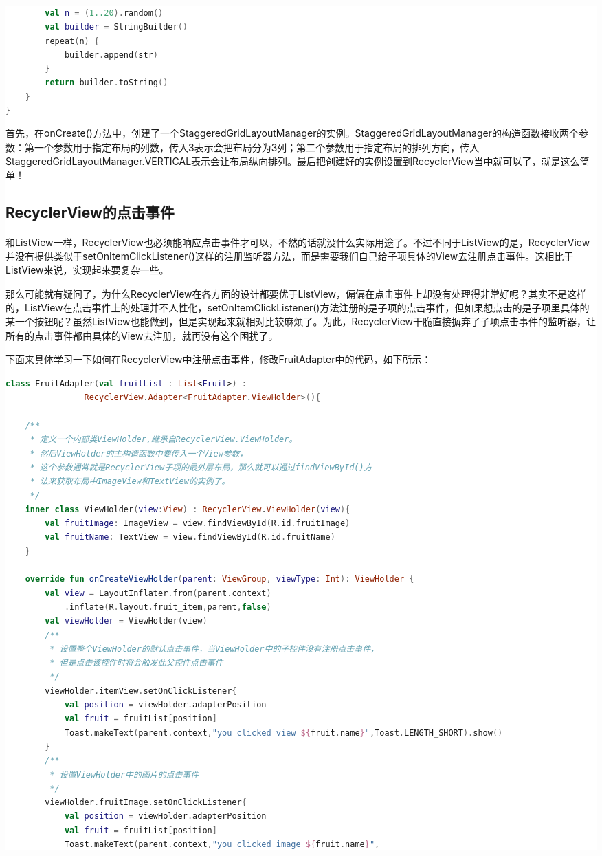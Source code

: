 ```kotlin
        val n = (1..20).random()
        val builder = StringBuilder()
        repeat(n) {
            builder.append(str)
        }
        return builder.toString()
    }
}
```

首先，在onCreate()方法中，创建了一个StaggeredGridLayoutManager的实例。StaggeredGridLayoutManager的构造函数接收两个参数：第一个参数用于指定布局的列数，传入3表示会把布局分为3列；第二个参数用于指定布局的排列方向，传入StaggeredGridLayoutManager.VERTICAL表示会让布局纵向排列。最后把创建好的实例设置到RecyclerView当中就可以了，就是这么简单！



## RecyclerView的点击事件

和ListView一样，RecyclerView也必须能响应点击事件才可以，不然的话就没什么实际用途了。不过不同于ListView的是，RecyclerView并没有提供类似于setOnItemClickListener()这样的注册监听器方法，而是需要我们自己给子项具体的View去注册点击事件。这相比于ListView来说，实现起来要复杂一些。



那么可能就有疑问了，为什么RecyclerView在各方面的设计都要优于ListView，偏偏在点击事件上却没有处理得非常好呢？其实不是这样的，ListView在点击事件上的处理并不人性化，setOnItemClickListener()方法注册的是子项的点击事件，但如果想点击的是子项里具体的某一个按钮呢？虽然ListView也能做到，但是实现起来就相对比较麻烦了。为此，RecyclerView干脆直接摒弃了子项点击事件的监听器，让所有的点击事件都由具体的View去注册，就再没有这个困扰了。



下面来具体学习一下如何在RecyclerView中注册点击事件，修改FruitAdapter中的代码，如下所示：

```kotlin
class FruitAdapter(val fruitList : List<Fruit>) :
                RecyclerView.Adapter<FruitAdapter.ViewHolder>(){

    /**
     * 定义一个内部类ViewHolder,继承自RecyclerView.ViewHolder。
     * 然后ViewHolder的主构造函数中要传入一个View参数，
     * 这个参数通常就是RecyclerView子项的最外层布局，那么就可以通过findViewById()方
     * 法来获取布局中ImageView和TextView的实例了。
     */
    inner class ViewHolder(view:View) : RecyclerView.ViewHolder(view){
        val fruitImage: ImageView = view.findViewById(R.id.fruitImage)
        val fruitName: TextView = view.findViewById(R.id.fruitName)
    }

    override fun onCreateViewHolder(parent: ViewGroup, viewType: Int): ViewHolder {
        val view = LayoutInflater.from(parent.context)
            .inflate(R.layout.fruit_item,parent,false)
        val viewHolder = ViewHolder(view)
        /**
         * 设置整个ViewHolder的默认点击事件，当ViewHolder中的子控件没有注册点击事件，
         * 但是点击该控件时将会触发此父控件点击事件
         */
        viewHolder.itemView.setOnClickListener{
            val position = viewHolder.adapterPosition
            val fruit = fruitList[position]
            Toast.makeText(parent.context,"you clicked view ${fruit.name}",Toast.LENGTH_SHORT).show()
        }
        /**
         * 设置ViewHolder中的图片的点击事件
         */
        viewHolder.fruitImage.setOnClickListener{
            val position = viewHolder.adapterPosition
            val fruit = fruitList[position]
            Toast.makeText(parent.context,"you clicked image ${fruit.name}",
```